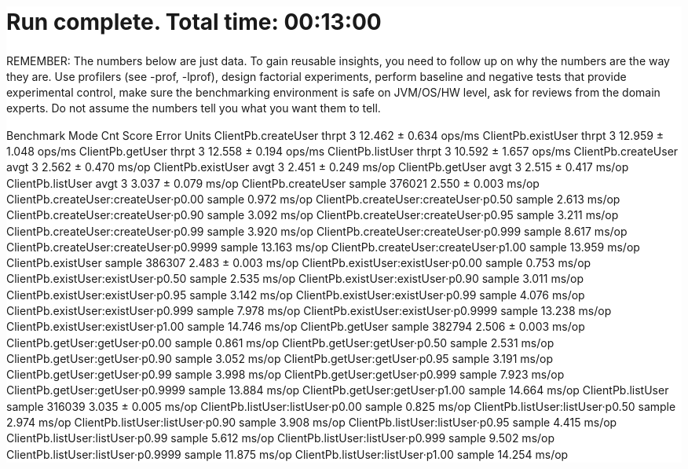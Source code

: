 
# Run complete. Total time: 00:13:00

REMEMBER: The numbers below are just data. To gain reusable insights, you need to follow up on
why the numbers are the way they are. Use profilers (see -prof, -lprof), design factorial
experiments, perform baseline and negative tests that provide experimental control, make sure
the benchmarking environment is safe on JVM/OS/HW level, ask for reviews from the domain experts.
Do not assume the numbers tell you what you want them to tell.

Benchmark                                 Mode     Cnt   Score   Error   Units
ClientPb.createUser                      thrpt       3  12.462 ± 0.634  ops/ms
ClientPb.existUser                       thrpt       3  12.959 ± 1.048  ops/ms
ClientPb.getUser                         thrpt       3  12.558 ± 0.194  ops/ms
ClientPb.listUser                        thrpt       3  10.592 ± 1.657  ops/ms
ClientPb.createUser                       avgt       3   2.562 ± 0.470   ms/op
ClientPb.existUser                        avgt       3   2.451 ± 0.249   ms/op
ClientPb.getUser                          avgt       3   2.515 ± 0.417   ms/op
ClientPb.listUser                         avgt       3   3.037 ± 0.079   ms/op
ClientPb.createUser                     sample  376021   2.550 ± 0.003   ms/op
ClientPb.createUser:createUser·p0.00    sample           0.972           ms/op
ClientPb.createUser:createUser·p0.50    sample           2.613           ms/op
ClientPb.createUser:createUser·p0.90    sample           3.092           ms/op
ClientPb.createUser:createUser·p0.95    sample           3.211           ms/op
ClientPb.createUser:createUser·p0.99    sample           3.920           ms/op
ClientPb.createUser:createUser·p0.999   sample           8.617           ms/op
ClientPb.createUser:createUser·p0.9999  sample          13.163           ms/op
ClientPb.createUser:createUser·p1.00    sample          13.959           ms/op
ClientPb.existUser                      sample  386307   2.483 ± 0.003   ms/op
ClientPb.existUser:existUser·p0.00      sample           0.753           ms/op
ClientPb.existUser:existUser·p0.50      sample           2.535           ms/op
ClientPb.existUser:existUser·p0.90      sample           3.011           ms/op
ClientPb.existUser:existUser·p0.95      sample           3.142           ms/op
ClientPb.existUser:existUser·p0.99      sample           4.076           ms/op
ClientPb.existUser:existUser·p0.999     sample           7.978           ms/op
ClientPb.existUser:existUser·p0.9999    sample          13.238           ms/op
ClientPb.existUser:existUser·p1.00      sample          14.746           ms/op
ClientPb.getUser                        sample  382794   2.506 ± 0.003   ms/op
ClientPb.getUser:getUser·p0.00          sample           0.861           ms/op
ClientPb.getUser:getUser·p0.50          sample           2.531           ms/op
ClientPb.getUser:getUser·p0.90          sample           3.052           ms/op
ClientPb.getUser:getUser·p0.95          sample           3.191           ms/op
ClientPb.getUser:getUser·p0.99          sample           3.998           ms/op
ClientPb.getUser:getUser·p0.999         sample           7.923           ms/op
ClientPb.getUser:getUser·p0.9999        sample          13.884           ms/op
ClientPb.getUser:getUser·p1.00          sample          14.664           ms/op
ClientPb.listUser                       sample  316039   3.035 ± 0.005   ms/op
ClientPb.listUser:listUser·p0.00        sample           0.825           ms/op
ClientPb.listUser:listUser·p0.50        sample           2.974           ms/op
ClientPb.listUser:listUser·p0.90        sample           3.908           ms/op
ClientPb.listUser:listUser·p0.95        sample           4.415           ms/op
ClientPb.listUser:listUser·p0.99        sample           5.612           ms/op
ClientPb.listUser:listUser·p0.999       sample           9.502           ms/op
ClientPb.listUser:listUser·p0.9999      sample          11.875           ms/op
ClientPb.listUser:listUser·p1.00        sample          14.254           ms/op
